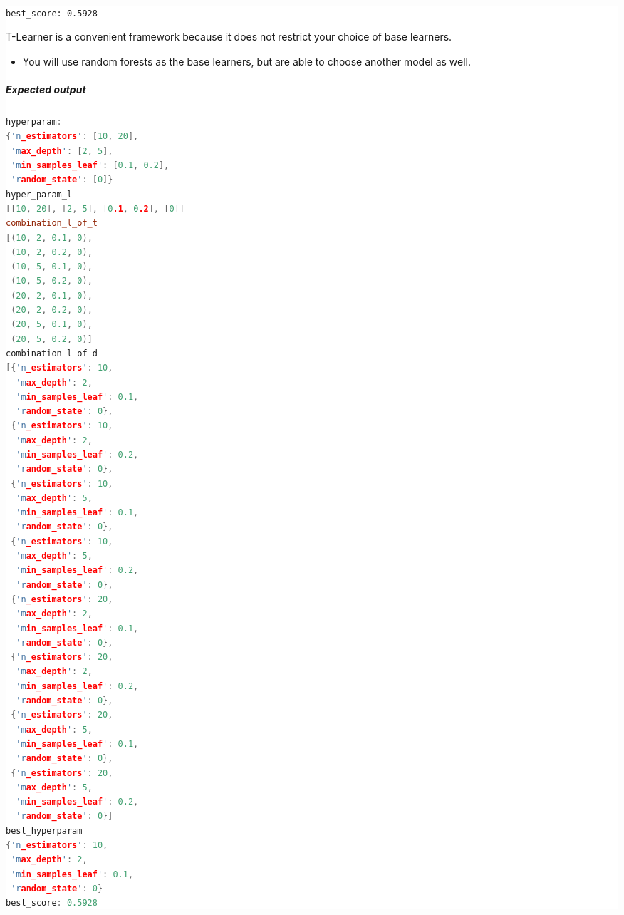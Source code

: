     best_score: 0.5928


T-Learner is a convenient framework because it does not restrict your choice of base learners.
- You will use random forests as the base learners, but are able to choose another model as well.

##### Expected output

```CPP
hyperparam:
{'n_estimators': [10, 20],
 'max_depth': [2, 5],
 'min_samples_leaf': [0.1, 0.2],
 'random_state': [0]}
hyper_param_l
[[10, 20], [2, 5], [0.1, 0.2], [0]]
combination_l_of_t
[(10, 2, 0.1, 0),
 (10, 2, 0.2, 0),
 (10, 5, 0.1, 0),
 (10, 5, 0.2, 0),
 (20, 2, 0.1, 0),
 (20, 2, 0.2, 0),
 (20, 5, 0.1, 0),
 (20, 5, 0.2, 0)]
combination_l_of_d
[{'n_estimators': 10,
  'max_depth': 2,
  'min_samples_leaf': 0.1,
  'random_state': 0},
 {'n_estimators': 10,
  'max_depth': 2,
  'min_samples_leaf': 0.2,
  'random_state': 0},
 {'n_estimators': 10,
  'max_depth': 5,
  'min_samples_leaf': 0.1,
  'random_state': 0},
 {'n_estimators': 10,
  'max_depth': 5,
  'min_samples_leaf': 0.2,
  'random_state': 0},
 {'n_estimators': 20,
  'max_depth': 2,
  'min_samples_leaf': 0.1,
  'random_state': 0},
 {'n_estimators': 20,
  'max_depth': 2,
  'min_samples_leaf': 0.2,
  'random_state': 0},
 {'n_estimators': 20,
  'max_depth': 5,
  'min_samples_leaf': 0.1,
  'random_state': 0},
 {'n_estimators': 20,
  'max_depth': 5,
  'min_samples_leaf': 0.2,
  'random_state': 0}]
best_hyperparam
{'n_estimators': 10,
 'max_depth': 2,
 'min_samples_leaf': 0.1,
 'random_state': 0}
best_score: 0.5928
```
